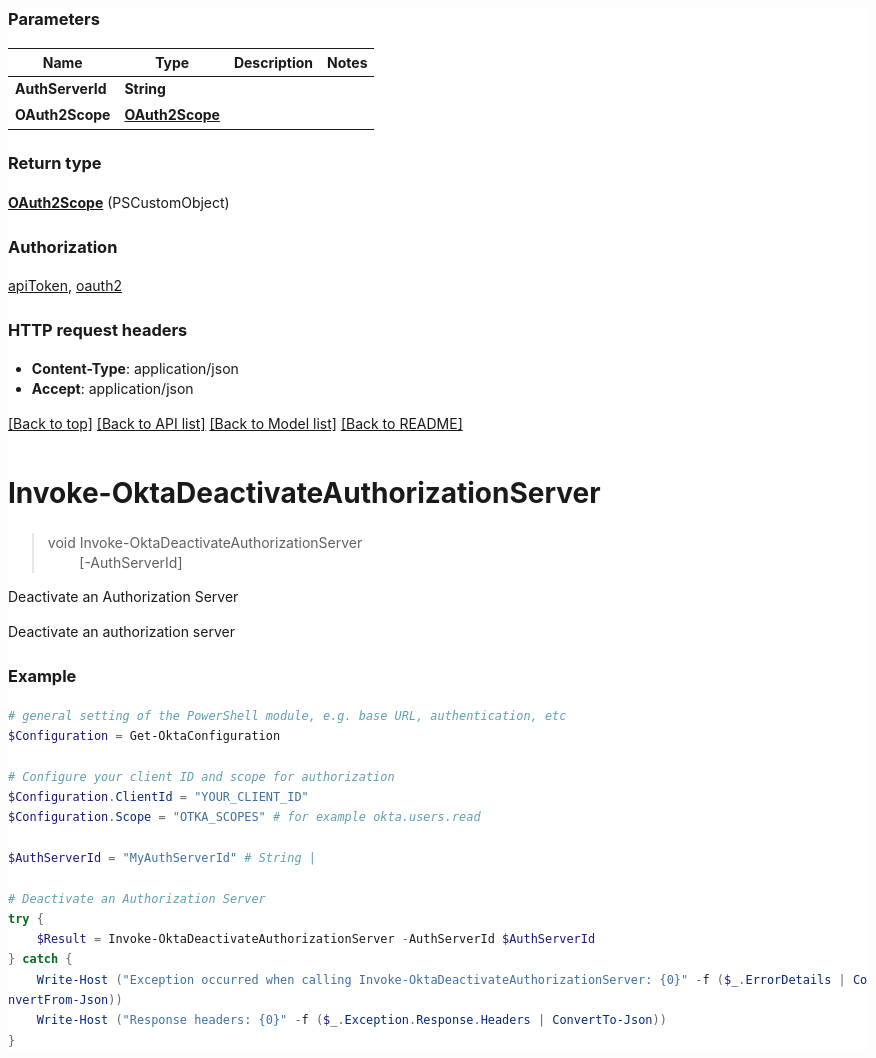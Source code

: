 ### Parameters

Name | Type | Description  | Notes
------------- | ------------- | ------------- | -------------
 **AuthServerId** | **String**|  | 
 **OAuth2Scope** | [**OAuth2Scope**](OAuth2Scope.md)|  | 

### Return type

[**OAuth2Scope**](OAuth2Scope.md) (PSCustomObject)

### Authorization

[apiToken](../README.md#apiToken), [oauth2](../README.md#oauth2)

### HTTP request headers

 - **Content-Type**: application/json
 - **Accept**: application/json

[[Back to top]](#) [[Back to API list]](../README.md#documentation-for-api-endpoints) [[Back to Model list]](../README.md#documentation-for-models) [[Back to README]](../README.md)

<a id="Invoke-OktaDeactivateAuthorizationServer"></a>
# **Invoke-OktaDeactivateAuthorizationServer**
> void Invoke-OktaDeactivateAuthorizationServer<br>
> &nbsp;&nbsp;&nbsp;&nbsp;&nbsp;&nbsp;&nbsp;&nbsp;[-AuthServerId] <String><br>

Deactivate an Authorization Server

Deactivate an authorization server

### Example
```powershell
# general setting of the PowerShell module, e.g. base URL, authentication, etc
$Configuration = Get-OktaConfiguration

# Configure your client ID and scope for authorization
$Configuration.ClientId = "YOUR_CLIENT_ID"
$Configuration.Scope = "OTKA_SCOPES" # for example okta.users.read

$AuthServerId = "MyAuthServerId" # String | 

# Deactivate an Authorization Server
try {
    $Result = Invoke-OktaDeactivateAuthorizationServer -AuthServerId $AuthServerId
} catch {
    Write-Host ("Exception occurred when calling Invoke-OktaDeactivateAuthorizationServer: {0}" -f ($_.ErrorDetails | ConvertFrom-Json))
    Write-Host ("Response headers: {0}" -f ($_.Exception.Response.Headers | ConvertTo-Json))
}
```
